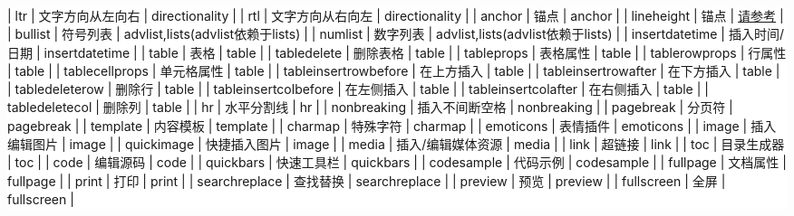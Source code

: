 |         ltr          | 文字方向从左向右  |                        directionality                        |
|         rtl          | 文字方向从右向左  |                        directionality                        |
|        anchor        |       锚点        |                            anchor                            |
|      lineheight      |       锚点        | [请参考](http://tinymce.ax-z.cn/more-plugins/lineheight.php) |
|       bullist        |     符号列表      |              advlist,lists(advlist依赖于lists)               |
|       numlist        |     数字列表      |              advlist,lists(advlist依赖于lists)               |
|    insertdatetime    |   插入时间/日期   |                        insertdatetime                        |
|        table         |       表格        |                            table                             |
|     tabledelete      |     删除表格      |                            table                             |
|      tableprops      |     表格属性      |                            table                             |
|    tablerowprops     |      行属性       |                            table                             |
|    tablecellprops    |    单元格属性     |                            table                             |
| tableinsertrowbefore |    在上方插入     |                            table                             |
| tableinsertrowafter  |    在下方插入     |                            table                             |
|    tabledeleterow    |      删除行       |                            table                             |
| tableinsertcolbefore |    在左侧插入     |                            table                             |
| tableinsertcolafter  |    在右侧插入     |                            table                             |
|    tabledeletecol    |      删除列       |                            table                             |
|          hr          |    水平分割线     |                              hr                              |
|     nonbreaking      |  插入不间断空格   |                         nonbreaking                          |
|      pagebreak       |      分页符       |                          pagebreak                           |
|       template       |     内容模板      |                           template                           |
|       charmap        |     特殊字符      |                           charmap                            |
|      emoticons       |     表情插件      |                          emoticons                           |
|        image         |   插入编辑图片    |                            image                             |
|      quickimage      |   快捷插入图片    |                            image                             |
|        media         | 插入/编辑媒体资源 |                            media                             |
|         link         |      超链接       |                             link                             |
|         toc          |    目录生成器     |                             toc                              |
|         code         |     编辑源码      |                             code                             |
|      quickbars       |    快速工具栏     |                          quickbars                           |
|      codesample      |     代码示例      |                          codesample                          |
|       fullpage       |     文档属性      |                           fullpage                           |
|        print         |       打印        |                            print                             |
|    searchreplace     |     查找替换      |                        searchreplace                         |
|       preview        |       预览        |                           preview                            |
|      fullscreen      |       全屏        |                          fullscreen                          |